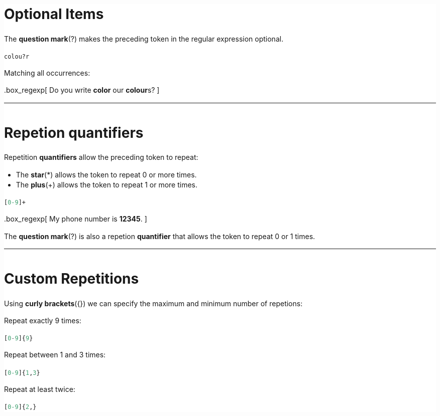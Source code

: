 # Optional Items

The **question mark**(?) makes the preceding token in the regular expression optional.

```perl
colou?r
```

Matching all occurrences:

.box_regexp[
Do you write **color** our **colour**s?
]


---

# Repetion quantifiers

Repetition **quantifiers** allow the preceding token to repeat:

* The **star**(*) allows the token to repeat 0 or more times.
* The **plus**(+) allows the token to repeat 1 or more times.

```perl
[0-9]+
```

.box_regexp[
My phone number is **12345**.
]

The **question mark**(?) is also a repetion **quantifier** that allows the token to repeat 0 or 1 times.


---

# Custom Repetitions

Using **curly brackets**({}) we can specify the maximum and minimum number of repetions:

Repeat exactly 9 times:

```php
[0-9]{9}
```

Repeat between 1 and 3 times:

```perl
[0-9]{1,3}
```

Repeat at least twice:

```perl
[0-9]{2,}
```
